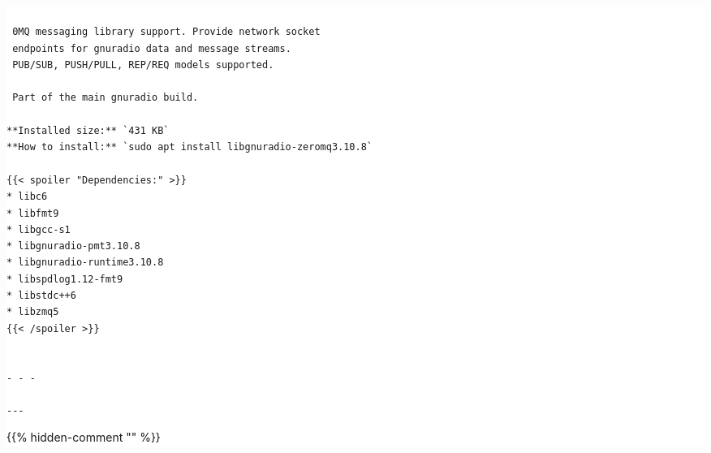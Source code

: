  ```
 
  0MQ messaging library support. Provide network socket
  endpoints for gnuradio data and message streams.
  PUB/SUB, PUSH/PULL, REP/REQ models supported.
   
  Part of the main gnuradio build.
 
 **Installed size:** `431 KB`  
 **How to install:** `sudo apt install libgnuradio-zeromq3.10.8`  
 
 {{< spoiler "Dependencies:" >}}
 * libc6 
 * libfmt9 
 * libgcc-s1 
 * libgnuradio-pmt3.10.8 
 * libgnuradio-runtime3.10.8 
 * libspdlog1.12-fmt9
 * libstdc++6 
 * libzmq5 
 {{< /spoiler >}}
 
 
 - - -
 
---
```

{{% hidden-comment "" %}}

